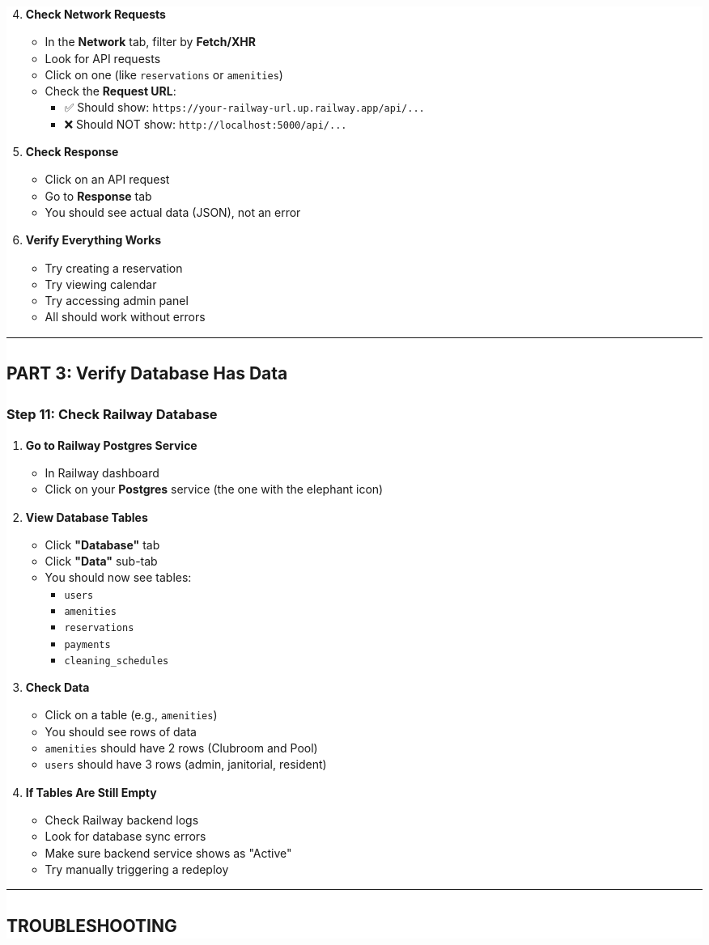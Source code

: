 4. **Check Network Requests**
   - In the **Network** tab, filter by **Fetch/XHR**
   - Look for API requests
   - Click on one (like `reservations` or `amenities`)
   - Check the **Request URL**:
     - ✅ Should show: `https://your-railway-url.up.railway.app/api/...`
     - ❌ Should NOT show: `http://localhost:5000/api/...`
   
5. **Check Response**
   - Click on an API request
   - Go to **Response** tab
   - You should see actual data (JSON), not an error

6. **Verify Everything Works**
   - Try creating a reservation
   - Try viewing calendar
   - Try accessing admin panel
   - All should work without errors

---

## **PART 3: Verify Database Has Data**

### **Step 11: Check Railway Database**

1. **Go to Railway Postgres Service**
   - In Railway dashboard
   - Click on your **Postgres** service (the one with the elephant icon)

2. **View Database Tables**
   - Click **"Database"** tab
   - Click **"Data"** sub-tab
   - You should now see tables:
     - `users`
     - `amenities`
     - `reservations`
     - `payments`
     - `cleaning_schedules`
   
3. **Check Data**
   - Click on a table (e.g., `amenities`)
   - You should see rows of data
   - `amenities` should have 2 rows (Clubroom and Pool)
   - `users` should have 3 rows (admin, janitorial, resident)

4. **If Tables Are Still Empty**
   - Check Railway backend logs
   - Look for database sync errors
   - Make sure backend service shows as "Active"
   - Try manually triggering a redeploy

---

## **TROUBLESHOOTING**
